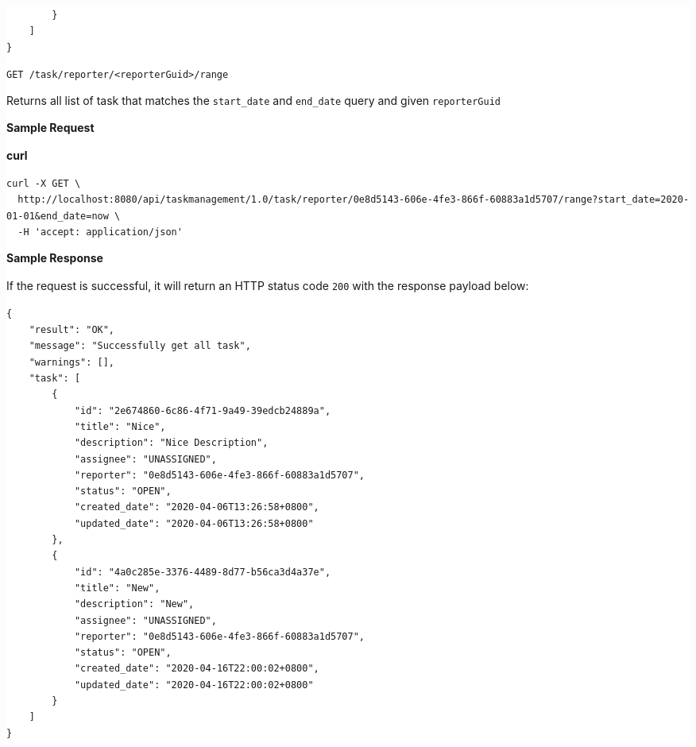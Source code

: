```
        }
    ]
}
```

`GET /task/reporter/<reporterGuid>/range`

Returns all list of task that matches the `start_date` and `end_date` query and given `reporterGuid`

**Sample Request**

**curl**
```
curl -X GET \
  http://localhost:8080/api/taskmanagement/1.0/task/reporter/0e8d5143-606e-4fe3-866f-60883a1d5707/range?start_date=2020-01-01&end_date=now \
  -H 'accept: application/json'
```

**Sample Response**

If the request is successful, it will return an HTTP status code `200` with the response payload below:
```
{
    "result": "OK",
    "message": "Successfully get all task",
    "warnings": [],
    "task": [
        {
            "id": "2e674860-6c86-4f71-9a49-39edcb24889a",
            "title": "Nice",
            "description": "Nice Description",
            "assignee": "UNASSIGNED",
            "reporter": "0e8d5143-606e-4fe3-866f-60883a1d5707",
            "status": "OPEN",
            "created_date": "2020-04-06T13:26:58+0800",
            "updated_date": "2020-04-06T13:26:58+0800"
        },
        {
            "id": "4a0c285e-3376-4489-8d77-b56ca3d4a37e",
            "title": "New",
            "description": "New",
            "assignee": "UNASSIGNED",
            "reporter": "0e8d5143-606e-4fe3-866f-60883a1d5707",
            "status": "OPEN",
            "created_date": "2020-04-16T22:00:02+0800",
            "updated_date": "2020-04-16T22:00:02+0800"
        }
    ]
}
```